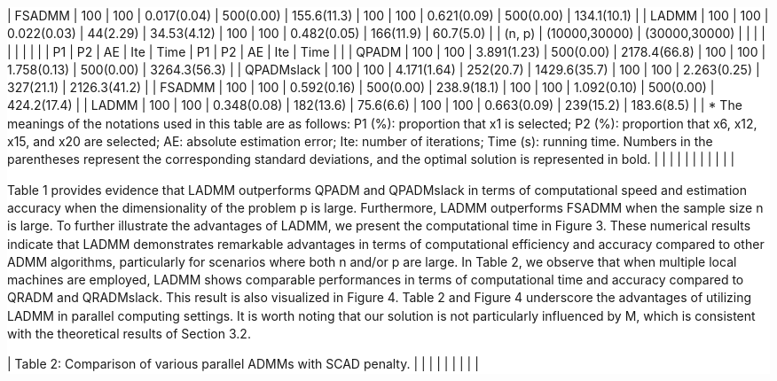 | FSADMM                                                                                                                                                                                                                                                                                                                                                                                | 100           | 100           | 0.017(0.04) | 500(0.00)   | 155.6(11.3)  | 100 | 100 | 0.621(0.09) | 500(0.00) | 134.1(10.1)  |
| LADMM                                                                                                                                                                                                                                                                                                                                                                                 | 100           | 100           | 0.022(0.03) | 44(2.29)    | 34.53(4.12)  | 100 | 100 | 0.482(0.05) | 166(11.9) | 60.7(5.0)    |
| (n, p)                                                                                                                                                                                                                                                                                                                                                                                | (10000,30000) | (30000,30000) |             |             |              |     |     |             |           |              |
| P1                                                                                                                                                                                                                                                                                                                                                                                    | P2            | AE            | Ite         | Time        | P1           | P2  | AE  | Ite         | Time      |              |
| QPADM                                                                                                                                                                                                                                                                                                                                                                                 | 100           | 100           | 3.891(1.23) | 500(0.00)   | 2178.4(66.8) | 100 | 100 | 1.758(0.13) | 500(0.00) | 3264.3(56.3) |
| QPADMslack                                                                                                                                                                                                                                                                                                                                                                            | 100           | 100           | 4.171(1.64) | 252(20.7)   | 1429.6(35.7) | 100 | 100 | 2.263(0.25) | 327(21.1) | 2126.3(41.2) |
| FSADMM                                                                                                                                                                                                                                                                                                                                                                                | 100           | 100           | 0.592(0.16) | 500(0.00)   | 238.9(18.1)  | 100 | 100 | 1.092(0.10) | 500(0.00) | 424.2(17.4)  |
| LADMM                                                                                                                                                                                                                                                                                                                                                                                 | 100           | 100           | 0.348(0.08) | 182(13.6)   | 75.6(6.6)    | 100 | 100 | 0.663(0.09) | 239(15.2) | 183.6(8.5)   |
| * The meanings of the notations used in this table are as follows: P1 (%): proportion that x1 is selected; P2 (%): proportion that x6, x12, x15, and x20 are selected; AE: absolute estimation error; Ite: number of iterations; Time (s): running time. Numbers in the parentheses represent the corresponding standard deviations, and the optimal solution is represented in bold. |               |               |             |             |              |     |     |             |           |              |

Table 1 provides evidence that LADMM outperforms QPADM and QPADMslack in terms of computational speed and estimation accuracy when the dimensionality of the problem p is large. Furthermore, LADMM outperforms FSADMM when the sample size n is large. To further illustrate the advantages of LADMM, we present the computational time in Figure 3. These numerical results indicate that LADMM demonstrates remarkable advantages in terms of computational efficiency and accuracy compared to other ADMM algorithms, particularly for scenarios where both n and/or p are large. In Table 2, we observe that when multiple local machines are employed, LADMM shows comparable performances in terms of computational time and accuracy compared to QRADM and QRADMslack. This result is also visualized in Figure 4. Table 2 and Figure 4 underscore the advantages of utilizing LADMM in parallel computing settings. It is worth noting that our solution is not particularly influenced by M, which is consistent with the theoretical results of Section 3.2.

| Table 2: Comparison of various parallel ADMMs with SCAD penalty.                                                                                                                                         |               |                |                |            |            |               |             |             |